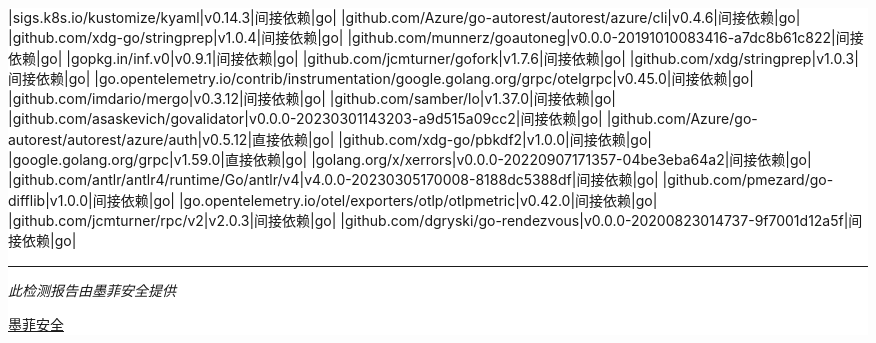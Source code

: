 |sigs.k8s.io/kustomize/kyaml|v0.14.3|间接依赖|go|
|github.com/Azure/go-autorest/autorest/azure/cli|v0.4.6|间接依赖|go|
|github.com/xdg-go/stringprep|v1.0.4|间接依赖|go|
|github.com/munnerz/goautoneg|v0.0.0-20191010083416-a7dc8b61c822|间接依赖|go|
|gopkg.in/inf.v0|v0.9.1|间接依赖|go|
|github.com/jcmturner/gofork|v1.7.6|间接依赖|go|
|github.com/xdg/stringprep|v1.0.3|间接依赖|go|
|go.opentelemetry.io/contrib/instrumentation/google.golang.org/grpc/otelgrpc|v0.45.0|间接依赖|go|
|github.com/imdario/mergo|v0.3.12|间接依赖|go|
|github.com/samber/lo|v1.37.0|间接依赖|go|
|github.com/asaskevich/govalidator|v0.0.0-20230301143203-a9d515a09cc2|间接依赖|go|
|github.com/Azure/go-autorest/autorest/azure/auth|v0.5.12|直接依赖|go|
|github.com/xdg-go/pbkdf2|v1.0.0|间接依赖|go|
|google.golang.org/grpc|v1.59.0|直接依赖|go|
|golang.org/x/xerrors|v0.0.0-20220907171357-04be3eba64a2|间接依赖|go|
|github.com/antlr/antlr4/runtime/Go/antlr/v4|v4.0.0-20230305170008-8188dc5388df|间接依赖|go|
|github.com/pmezard/go-difflib|v1.0.0|间接依赖|go|
|go.opentelemetry.io/otel/exporters/otlp/otlpmetric|v0.42.0|间接依赖|go|
|github.com/jcmturner/rpc/v2|v2.0.3|间接依赖|go|
|github.com/dgryski/go-rendezvous|v0.0.0-20200823014737-9f7001d12a5f|间接依赖|go|


------

*此检测报告由墨菲安全提供*

[墨菲安全](www.murphysec.com)